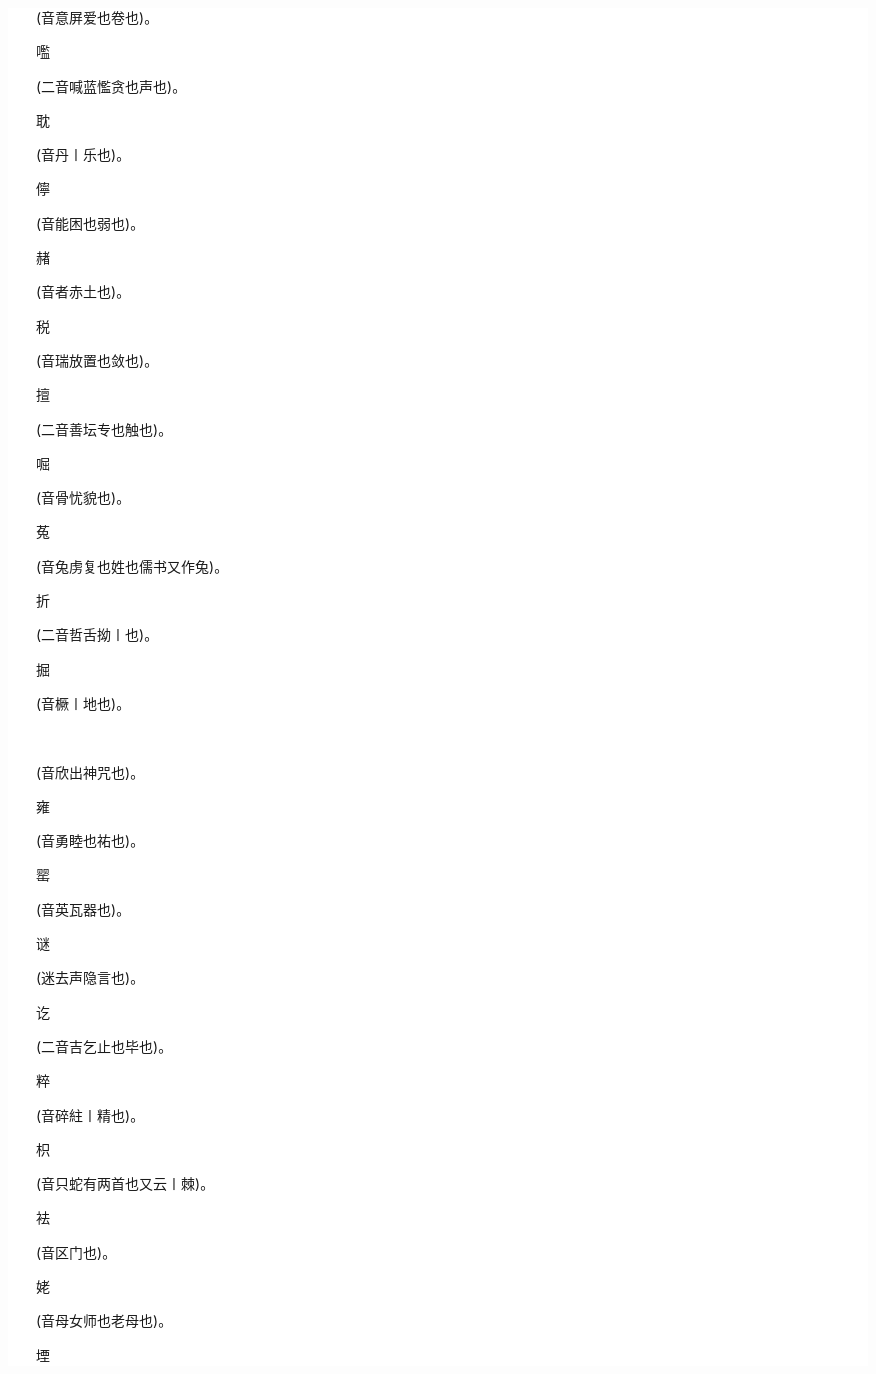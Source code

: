 　　(音意屏爱也卷也)。

　　嚂

　　(二音喊蓝懢贪也声也)。

　　耽

　　(音丹〡乐也)。

　　儜

　　(音能困也弱也)。

　　赭

　　(音者赤土也)。

　　税

　　(音瑞放置也敛也)。

　　擅

　　(二音善坛专也触也)。

　　啒

　　(音骨忧貌也)。

　　菟

　　(音兔虏复也姓也儒书又作兔)。

　　折

　　(二音哲舌拗〡也)。

　　掘

　　(音橛〡地也)。

　　　

　　(音欣出神咒也)。

　　雍

　　(音勇睦也祐也)。

　　罂

　　(音英瓦器也)。

　　谜

　　(迷去声隐言也)。

　　讫

　　(二音吉乞止也毕也)。

　　粹

　　(音碎紸〡精也)。

　　枳

　　(音只蛇有两首也又云〡棘)。

　　袪

　　(音区门也)。

　　姥

　　(音母女师也老母也)。

　　堙

